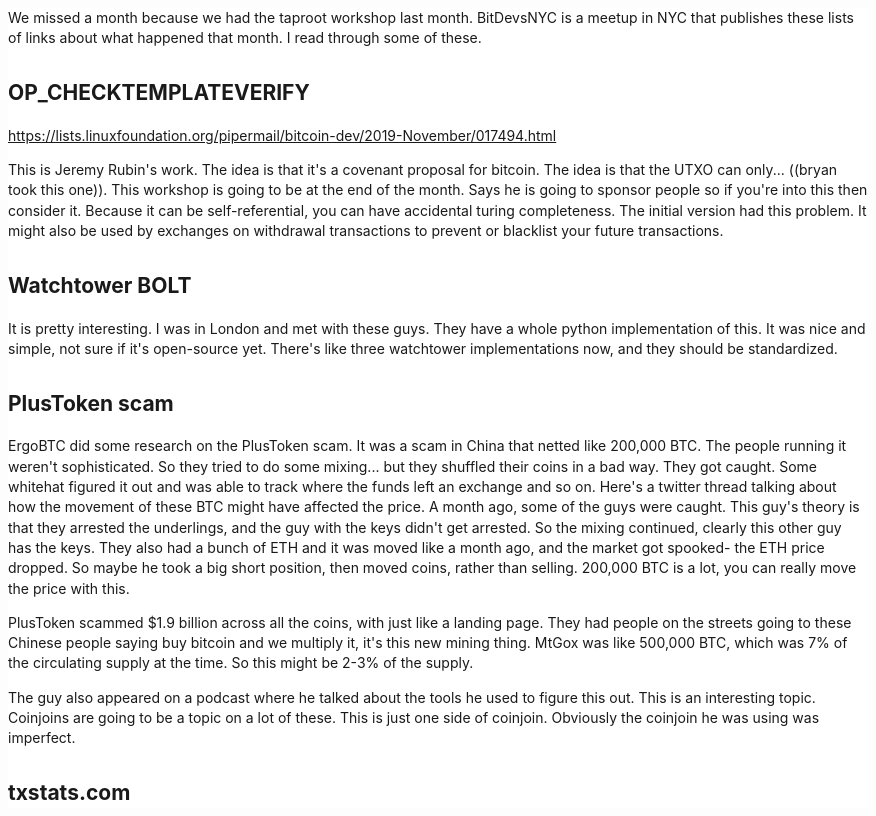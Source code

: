 We missed a month because we had the taproot workshop last month.
BitDevsNYC is a meetup in NYC that publishes these lists of links about
what happened that month. I read through some of these.

## OP_CHECKTEMPLATEVERIFY

<https://lists.linuxfoundation.org/pipermail/bitcoin-dev/2019-November/017494.html>

This is Jeremy Rubin's work. The idea is that it's a covenant proposal
for bitcoin. The idea is that the UTXO can only... ((bryan took this
one)). This workshop is going to be at the end of the month. Says he is
going to sponsor people so if you're into this then consider it. Because
it can be self-referential, you can have accidental turing completeness.
The initial version had this problem. It might also be used by exchanges
on withdrawal transactions to prevent or blacklist your future
transactions.

## Watchtower BOLT

It is pretty interesting. I was in London and met with these guys. They
have a whole python implementation of this. It was nice and simple, not
sure if it's open-source yet. There's like three watchtower
implementations now, and they should be standardized.

## PlusToken scam

ErgoBTC did some research on the PlusToken scam. It was a scam in China
that netted like 200,000 BTC. The people running it weren't
sophisticated. So they tried to do some mixing... but they shuffled
their coins in a bad way. They got caught. Some whitehat figured it out
and was able to track where the funds left an exchange and so on. Here's
a twitter thread talking about how the movement of these BTC might have
affected the price. A month ago, some of the guys were caught. This
guy's theory is that they arrested the underlings, and the guy with the
keys didn't get arrested. So the mixing continued, clearly this other
guy has the keys. They also had a bunch of ETH and it was moved like a
month ago, and the market got spooked- the ETH price dropped. So maybe
he took a big short position, then moved coins, rather than selling.
200,000 BTC is a lot, you can really move the price with this.

PlusToken scammed $1.9 billion across all the coins, with just like a
landing page. They had people on the streets going to these Chinese
people saying buy bitcoin and we multiply it, it's this new mining
thing. MtGox was like 500,000 BTC, which was 7% of the circulating
supply at the time. So this might be 2-3% of the supply.

The guy also appeared on a podcast where he talked about the tools he
used to figure this out. This is an interesting topic. Coinjoins are
going to be a topic on a lot of these. This is just one side of
coinjoin. Obviously the coinjoin he was using was imperfect.

## txstats.com
